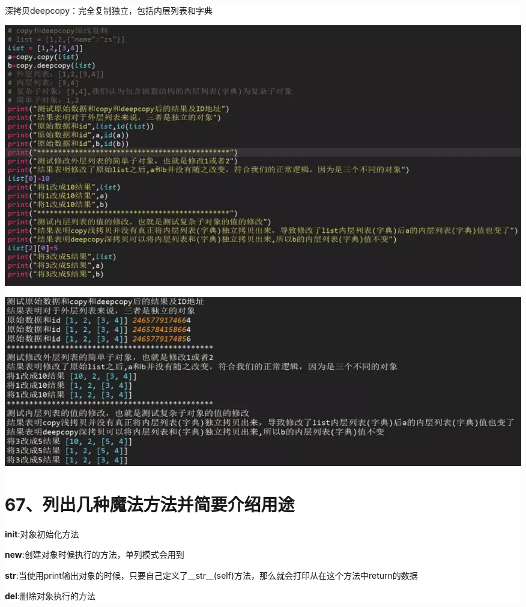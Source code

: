 深拷贝deepcopy：完全复制独立，包括内层列表和字典



![1](110_python_question/49.png)

![1](110_python_question/50.png)

# 67、列出几种魔法方法并简要介绍用途

__init__:对象初始化方法

__new__:创建对象时候执行的方法，单列模式会用到

__str__:当使用print输出对象的时候，只要自己定义了__str__(self)方法，那么就会打印从在这个方法中return的数据

__del__:删除对象执行的方法
